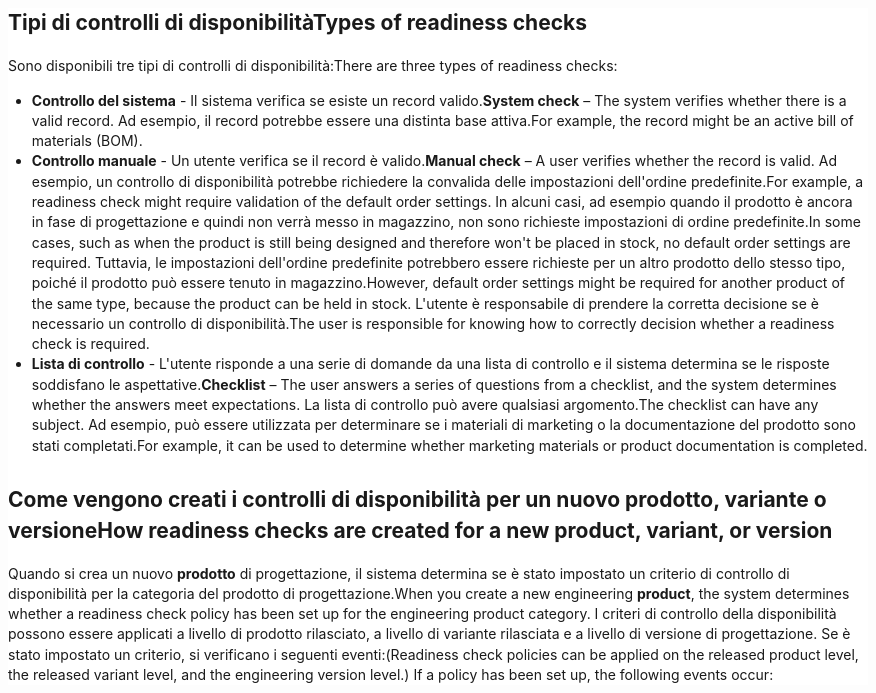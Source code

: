 ## <a name="types-of-readiness-checks"></a><span data-ttu-id="9c4ea-110">Tipi di controlli di disponibilità</span><span class="sxs-lookup"><span data-stu-id="9c4ea-110">Types of readiness checks</span></span>

<span data-ttu-id="9c4ea-111">Sono disponibili tre tipi di controlli di disponibilità:</span><span class="sxs-lookup"><span data-stu-id="9c4ea-111">There are three types of readiness checks:</span></span>

- <span data-ttu-id="9c4ea-112">**Controllo del sistema** - Il sistema verifica se esiste un record valido.</span><span class="sxs-lookup"><span data-stu-id="9c4ea-112">**System check** – The system verifies whether there is a valid record.</span></span> <span data-ttu-id="9c4ea-113">Ad esempio, il record potrebbe essere una distinta base attiva.</span><span class="sxs-lookup"><span data-stu-id="9c4ea-113">For example, the record might be an active bill of materials (BOM).</span></span>
- <span data-ttu-id="9c4ea-114">**Controllo manuale** - Un utente verifica se il record è valido.</span><span class="sxs-lookup"><span data-stu-id="9c4ea-114">**Manual check** – A user verifies whether the record is valid.</span></span> <span data-ttu-id="9c4ea-115">Ad esempio, un controllo di disponibilità potrebbe richiedere la convalida delle impostazioni dell'ordine predefinite.</span><span class="sxs-lookup"><span data-stu-id="9c4ea-115">For example, a readiness check might require validation of the default order settings.</span></span> <span data-ttu-id="9c4ea-116">In alcuni casi, ad esempio quando il prodotto è ancora in fase di progettazione e quindi non verrà messo in magazzino, non sono richieste impostazioni di ordine predefinite.</span><span class="sxs-lookup"><span data-stu-id="9c4ea-116">In some cases, such as when the product is still being designed and therefore won't be placed in stock, no default order settings are required.</span></span> <span data-ttu-id="9c4ea-117">Tuttavia, le impostazioni dell'ordine predefinite potrebbero essere richieste per un altro prodotto dello stesso tipo, poiché il prodotto può essere tenuto in magazzino.</span><span class="sxs-lookup"><span data-stu-id="9c4ea-117">However, default order settings might be required for another product of the same type, because the product can be held in stock.</span></span> <span data-ttu-id="9c4ea-118">L'utente è responsabile di prendere la corretta decisione se è necessario un controllo di disponibilità.</span><span class="sxs-lookup"><span data-stu-id="9c4ea-118">The user is responsible for knowing how to correctly decision whether a readiness check is required.</span></span>
- <span data-ttu-id="9c4ea-119">**Lista di controllo** - L'utente risponde a una serie di domande da una lista di controllo e il sistema determina se le risposte soddisfano le aspettative.</span><span class="sxs-lookup"><span data-stu-id="9c4ea-119">**Checklist** – The user answers a series of questions from a checklist, and the system determines whether the answers meet expectations.</span></span> <span data-ttu-id="9c4ea-120">La lista di controllo può avere qualsiasi argomento.</span><span class="sxs-lookup"><span data-stu-id="9c4ea-120">The checklist can have any subject.</span></span> <span data-ttu-id="9c4ea-121">Ad esempio, può essere utilizzata per determinare se i materiali di marketing o la documentazione del prodotto sono stati completati.</span><span class="sxs-lookup"><span data-stu-id="9c4ea-121">For example, it can be used to determine whether marketing materials or product documentation is completed.</span></span>

## <a name="how-readiness-checks-are-created-for-a-new-product-variant-or-version"></a><span data-ttu-id="9c4ea-122">Come vengono creati i controlli di disponibilità per un nuovo prodotto, variante o versione</span><span class="sxs-lookup"><span data-stu-id="9c4ea-122">How readiness checks are created for a new product, variant, or version</span></span>

<span data-ttu-id="9c4ea-123">Quando si crea un nuovo **prodotto** di progettazione, il sistema determina se è stato impostato un criterio di controllo di disponibilità per la categoria del prodotto di progettazione.</span><span class="sxs-lookup"><span data-stu-id="9c4ea-123">When you create a new engineering **product**, the system determines whether a readiness check policy has been set up for the engineering product category.</span></span> <span data-ttu-id="9c4ea-124">I criteri di controllo della disponibilità possono essere applicati a livello di prodotto rilasciato, a livello di variante rilasciata e a livello di versione di progettazione. Se è stato impostato un criterio, si verificano i seguenti eventi:</span><span class="sxs-lookup"><span data-stu-id="9c4ea-124">(Readiness check policies can be applied on the released product level, the released variant level, and the engineering version level.) If a policy has been set up, the following events occur:</span></span>
